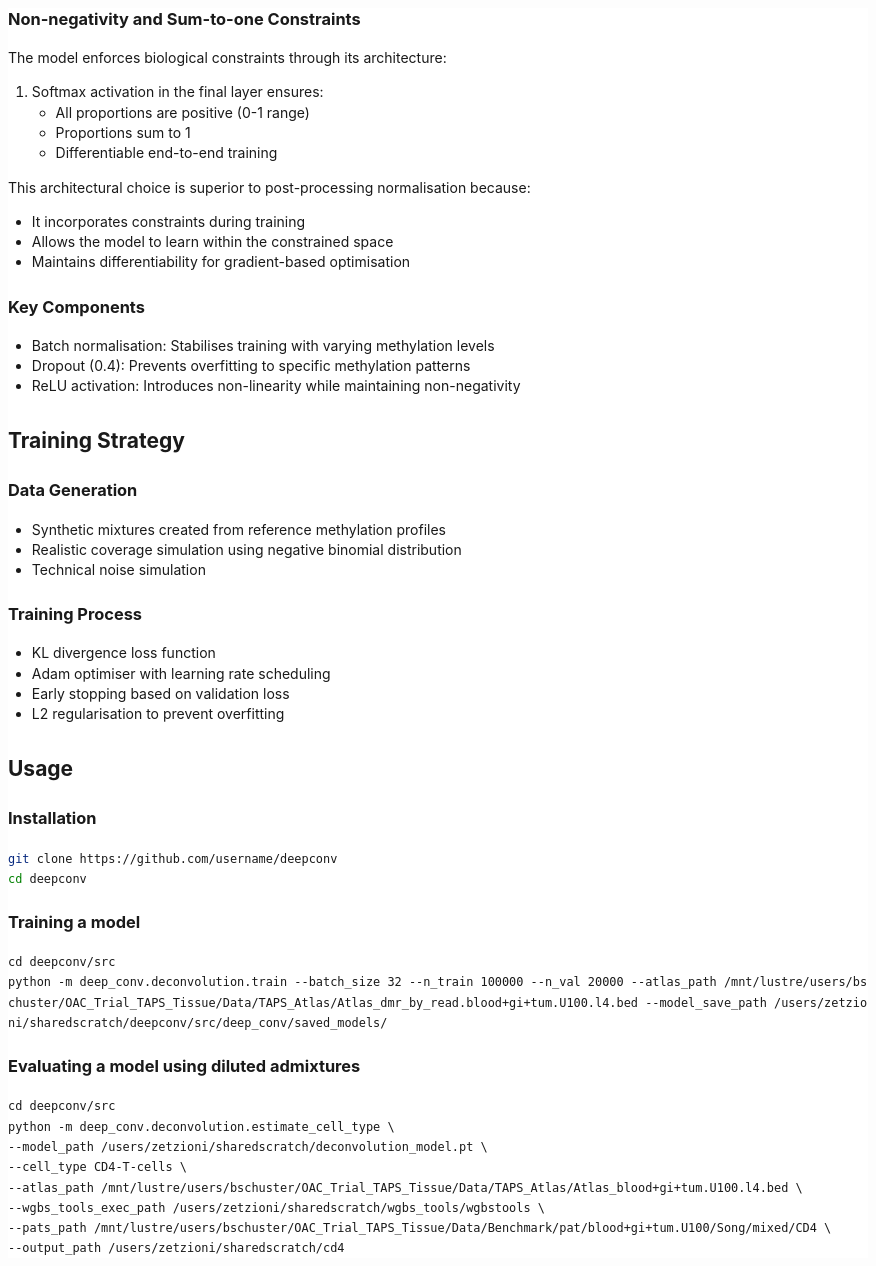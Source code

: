 ### Non-negativity and Sum-to-one Constraints
The model enforces biological constraints through its architecture:
1. Softmax activation in the final layer ensures:
   - All proportions are positive (0-1 range)
   - Proportions sum to 1
   - Differentiable end-to-end training

This architectural choice is superior to post-processing normalisation because:
- It incorporates constraints during training
- Allows the model to learn within the constrained space
- Maintains differentiability for gradient-based optimisation

### Key Components
- Batch normalisation: Stabilises training with varying methylation levels
- Dropout (0.4): Prevents overfitting to specific methylation patterns
- ReLU activation: Introduces non-linearity while maintaining non-negativity

## Training Strategy

### Data Generation
- Synthetic mixtures created from reference methylation profiles
- Realistic coverage simulation using negative binomial distribution
- Technical noise simulation

### Training Process
- KL divergence loss function
- Adam optimiser with learning rate scheduling
- Early stopping based on validation loss
- L2 regularisation to prevent overfitting

## Usage

### Installation
```bash
git clone https://github.com/username/deepconv
cd deepconv
```

### Training a model 
```
cd deepconv/src
python -m deep_conv.deconvolution.train --batch_size 32 --n_train 100000 --n_val 20000 --atlas_path /mnt/lustre/users/bschuster/OAC_Trial_TAPS_Tissue/Data/TAPS_Atlas/Atlas_dmr_by_read.blood+gi+tum.U100.l4.bed --model_save_path /users/zetzioni/sharedscratch/deepconv/src/deep_conv/saved_models/
```

### Evaluating a model using diluted admixtures
```
cd deepconv/src
python -m deep_conv.deconvolution.estimate_cell_type \
--model_path /users/zetzioni/sharedscratch/deconvolution_model.pt \
--cell_type CD4-T-cells \
--atlas_path /mnt/lustre/users/bschuster/OAC_Trial_TAPS_Tissue/Data/TAPS_Atlas/Atlas_blood+gi+tum.U100.l4.bed \
--wgbs_tools_exec_path /users/zetzioni/sharedscratch/wgbs_tools/wgbstools \
--pats_path /mnt/lustre/users/bschuster/OAC_Trial_TAPS_Tissue/Data/Benchmark/pat/blood+gi+tum.U100/Song/mixed/CD4 \
--output_path /users/zetzioni/sharedscratch/cd4 
```
